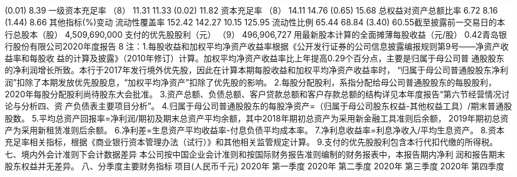 (0.01)
8.39
一级资本充足率
（8）
11.31
11.33
(0.02)
11.82
资本充足率
（8）
14.11
14.76
(0.65)
15.68
总权益对资产总额比率
6.72
8.16
(1.44)
8.66
其他指标(%)变动
流动性覆盖率
152.42
142.27
10.15
125.95
流动性比例
65.44
68.84
(3.40)
60.55截至披露前一交易日的本行总股本（股）
4,509,690,000
支付的优先股股利（元）
（9）
496,906,727
用最新股本计算的全面摊薄每股收益（元/股）
0.42青岛银行股份有限公司2020年度报告
8
注：1.每股收益和加权平均净资产收益率根据《公开发行证券的公司信息披露编报规则第9号——净资产收益率和每股收
益的计算及披露》（2010年修订）计算。加权平均净资产收益率比上年提高0.29个百分点，主要是归属于母公司普
通股股东的净利润增长所致。本行于2017年发行境外优先股，因此在计算本期每股收益和加权平均净资产收益率时，
“归属于母公司普通股股东净利润”扣除了本期发放优先股股息，“加权平均净资产”扣除了优先股的影响。
2.每股分配股利，系指分配给母公司普通股股东的每股股利，2020年每股分配股利尚待股东大会批准。
3.资产总额、负债总额、客户贷款总额和客户存款总额的结构详见本年度报告“第六节经营情况讨论与分析四、资
产负债表主要项目分析”。
4.归属于母公司普通股股东的每股净资产=（归属于母公司股东权益-其他权益工具）/期末普通股股数。
5.平均总资产回报率=净利润/期初及期末总资产平均余额，其中2018年期初总资产为采用新金融工具准则后余额，
2019年期初总资产为采用新租赁准则后余额。
6.净利差=生息资产平均收益率-付息负债平均成本率。
7.净利息收益率=利息净收入/平均生息资产。
8.资本充足率相关指标，根据《商业银行资本管理办法（试行）》和其他相关监管规定计算。
9.支付的优先股股利包含本行代扣代缴的所得税。
七、境内外会计准则下会计数据差异
本公司按中国企业会计准则和按国际财务报告准则编制的财务报表中，本报告期内净利
润和报告期末股东权益并无差异。
八、分季度主要财务指标
项目(人民币千元)
2020年
第一季度
2020年
第二季度
2020年
第三季度
2020年
第四季度